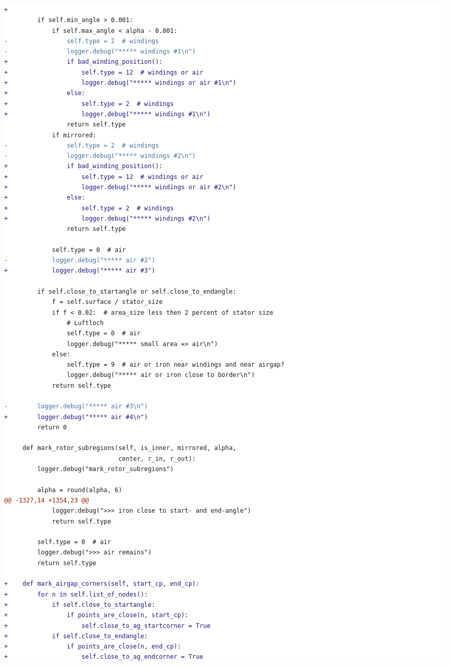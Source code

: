 ```diff
+
         if self.min_angle > 0.001:
             if self.max_angle < alpha - 0.001:
-                self.type = 2  # windings
-                logger.debug("***** windings #1\n")
+                if bad_winding_position():
+                    self.type = 12  # windings or air
+                    logger.debug("***** windings or air #1\n")
+                else:
+                    self.type = 2  # windings
+                    logger.debug("***** windings #1\n")
                 return self.type
             if mirrored:
-                self.type = 2  # windings
-                logger.debug("***** windings #2\n")
+                if bad_winding_position():
+                    self.type = 12  # windings or air
+                    logger.debug("***** windings or air #2\n")
+                else:
+                    self.type = 2  # windings
+                    logger.debug("***** windings #2\n")
                 return self.type
 
             self.type = 0  # air
-            logger.debug("***** air #2")
+            logger.debug("***** air #3")
 
         if self.close_to_startangle or self.close_to_endangle:
             f = self.surface / stator_size
             if f < 0.02:  # area_size less then 2 percent of stator size
                 # Luftloch
                 self.type = 0  # air
                 logger.debug("***** small area => air\n")
             else:
                 self.type = 9  # air or iron near windings and near airgap?
                 logger.debug("***** air or iron close to border\n")
             return self.type
 
-        logger.debug("***** air #3\n")
+        logger.debug("***** air #4\n")
         return 0
 
     def mark_rotor_subregions(self, is_inner, mirrored, alpha,
                               center, r_in, r_out):
         logger.debug("mark_rotor_subregions")
 
         alpha = round(alpha, 6)
@@ -1327,14 +1354,23 @@
             logger.debug(">>> iron close to start- and end-angle")
             return self.type
 
         self.type = 0  # air
         logger.debug(">>> air remains")
         return self.type
 
+    def mark_airgap_corners(self, start_cp, end_cp):
+        for n in self.list_of_nodes():
+            if self.close_to_startangle:
+                if points_are_close(n, start_cp):
+                    self.close_to_ag_startcorner = True
+            if self.close_to_endangle:
+                if points_are_close(n, end_cp):
+                    self.close_to_ag_endcorner = True
```
